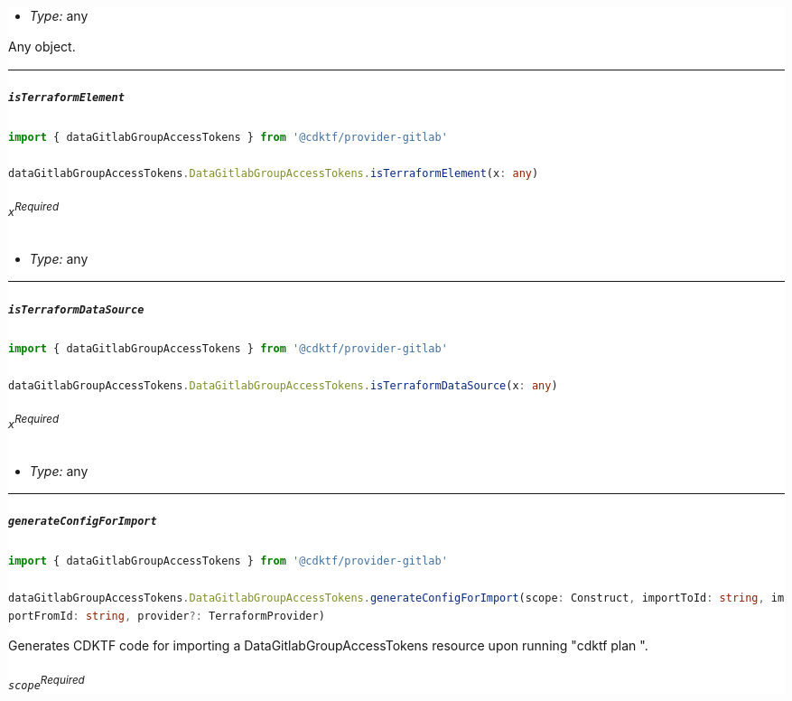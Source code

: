 - *Type:* any

Any object.

---

##### `isTerraformElement` <a name="isTerraformElement" id="@cdktf/provider-gitlab.dataGitlabGroupAccessTokens.DataGitlabGroupAccessTokens.isTerraformElement"></a>

```typescript
import { dataGitlabGroupAccessTokens } from '@cdktf/provider-gitlab'

dataGitlabGroupAccessTokens.DataGitlabGroupAccessTokens.isTerraformElement(x: any)
```

###### `x`<sup>Required</sup> <a name="x" id="@cdktf/provider-gitlab.dataGitlabGroupAccessTokens.DataGitlabGroupAccessTokens.isTerraformElement.parameter.x"></a>

- *Type:* any

---

##### `isTerraformDataSource` <a name="isTerraformDataSource" id="@cdktf/provider-gitlab.dataGitlabGroupAccessTokens.DataGitlabGroupAccessTokens.isTerraformDataSource"></a>

```typescript
import { dataGitlabGroupAccessTokens } from '@cdktf/provider-gitlab'

dataGitlabGroupAccessTokens.DataGitlabGroupAccessTokens.isTerraformDataSource(x: any)
```

###### `x`<sup>Required</sup> <a name="x" id="@cdktf/provider-gitlab.dataGitlabGroupAccessTokens.DataGitlabGroupAccessTokens.isTerraformDataSource.parameter.x"></a>

- *Type:* any

---

##### `generateConfigForImport` <a name="generateConfigForImport" id="@cdktf/provider-gitlab.dataGitlabGroupAccessTokens.DataGitlabGroupAccessTokens.generateConfigForImport"></a>

```typescript
import { dataGitlabGroupAccessTokens } from '@cdktf/provider-gitlab'

dataGitlabGroupAccessTokens.DataGitlabGroupAccessTokens.generateConfigForImport(scope: Construct, importToId: string, importFromId: string, provider?: TerraformProvider)
```

Generates CDKTF code for importing a DataGitlabGroupAccessTokens resource upon running "cdktf plan <stack-name>".

###### `scope`<sup>Required</sup> <a name="scope" id="@cdktf/provider-gitlab.dataGitlabGroupAccessTokens.DataGitlabGroupAccessTokens.generateConfigForImport.parameter.scope"></a>
